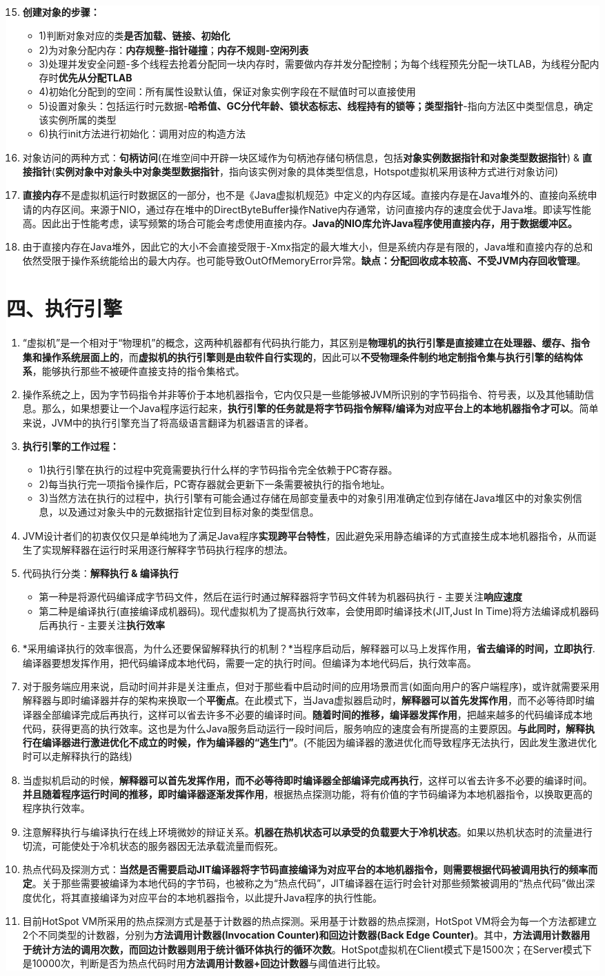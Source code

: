 15. **创建对象的步骤：**
    - 1)判断对象对应的类**是否加载、链接、初始化**
    - 2)为对象分配内存：**内存规整-指针碰撞**；**内存不规则-空闲列表**
    - 3)处理并发安全问题-多个线程去抢着分配同一块内存时，需要做内存并发分配控制；为每个线程预先分配一块TLAB，为线程分配内存时**优先从分配TLAB**
    - 4)初始化分配到的空间：所有属性设默认值，保证对象实例字段在不赋值时可以直接使用
    - 5)设置对象头：包括运行时元数据-**哈希值、GC分代年龄、锁状态标志、线程持有的锁等；类型指针**-指向方法区中类型信息，确定该实例所属的类型
    - 6)执行init方法进行初始化：调用对应的构造方法

16. 对象访问的两种方式：**句柄访问**(在堆空间中开辟一块区域作为句柄池存储句柄信息，包括**对象实例数据指针和对象类型数据指针**) & **直接指针**(**实例对象中对象头中对象类型数据指针**，指向该实例对象的具体类型信息，Hotspot虚拟机采用该种方式进行对象访问)

17. **直接内存**不是虚拟机运行时数据区的一部分，也不是《Java虚拟机规范》中定义的内存区域。直接内存是在Java堆外的、直接向系统申请的内存区间。来源于NIO，通过存在堆中的DirectByteBuffer操作Native内存通常，访问直接内存的速度会优于Java堆。即读写性能高。因此出于性能考虑，读写频繁的场合可能会考虑使用直接内存。**Java的NIO库允许Java程序使用直接内存，用于数据缓冲区。**

18. 由于直接内存在Java堆外，因此它的大小不会直接受限于-Xmx指定的最大堆大小，但是系统内存是有限的，Java堆和直接内存的总和依然受限于操作系统能给出的最大内存。也可能导致OutOfMemoryError异常。**缺点：分配回收成本较高、不受JVM内存回收管理**。



# **四、执行引擎**
1. “虚拟机”是一个相对于“物理机”的概念，这两种机器都有代码执行能力，其区别是**物理机的执行引擎是直接建立在处理器、缓存、指令集和操作系统层面上的**，而**虚拟机的执行引擎则是由软件自行实现的**，因此可以**不受物理条件制约地定制指令集与执行引擎的结构体系**，能够执行那些不被硬件直接支持的指令集格式。

2. 操作系统之上，因为字节码指令并非等价于本地机器指令，它内仅只是一些能够被JVM所识别的字节码指令、符号表，以及其他辅助信息。那么，如果想要让一个Java程序运行起来，**执行引擎的任务就是将字节码指令解释/编译为对应平台上的本地机器指令才可以**。简单来说，JVM中的执行引擎充当了将高级语言翻译为机器语言的译者。

3. **执行引擎的工作过程：**
    - 1)执行引擎在执行的过程中究竟需要执行什么样的字节码指令完全依赖于PC寄存器。
    - 2)每当执行完一项指令操作后，PC寄存器就会更新下一条需要被执行的指令地址。
    - 3)当然方法在执行的过程中，执行引擎有可能会通过存储在局部变量表中的对象引用准确定位到存储在Java堆区中的对象实例信息，以及通过对象头中的元数据指针定位到目标对象的类型信息。

4. JVM设计者们的初衷仅仅只是单纯地为了满足Java程序**实现跨平台特性**，因此避免采用静态编译的方式直接生成本地机器指令，从而诞生了实现解释器在运行时采用逐行解释字节码执行程序的想法。

5. 代码执行分类：**解释执行 & 编译执行**
    - 第一种是将源代码编译成字节码文件，然后在运行时通过解释器将字节码文件转为机器码执行 - 主要关注**响应速度**
    - 第二种是编译执行(直接编译成机器码)。现代虚拟机为了提高执行效率，会使用即时编译技术(JIT,Just In Time)将方法编译成机器码后再执行 - 主要关注**执行效率**

6. *采用编译执行的效率很高，为什么还要保留解释执行的机制？*当程序启动后，解释器可以马上发挥作用，**省去编译的时间，立即执行**.编译器要想发挥作用，把代码编译成本地代码，需要一定的执行时间。但编译为本地代码后，执行效率高。

7. 对于服务端应用来说，启动时间并非是关注重点，但对于那些看中启动时间的应用场景而言(如面向用户的客户端程序)，或许就需要采用解释器与即时编译器并存的架构来换取一个**平衡点**。在此模式下，当Java虚拟器启动时，**解释器可以首先发挥作用**，而不必等待即时编译器全部编译完成后再执行，这样可以省去许多不必要的编译时间。**随着时间的推移，编译器发挥作用**，把越来越多的代码编译成本地代码，获得更高的执行效率。这也是为什么Java服务启动运行一段时间后，服务响应的速度会有所提高的主要原因。**与此同时，解释执行在编译器进行激进优化不成立的时候，作为编译器的“逃生门”**。(不能因为编译器的激进优化而导致程序无法执行，因此发生激进优化时可以走解释执行的路线)

8. 当虚拟机启动的时候，**解释器可以首先发挥作用，而不必等待即时编译器全部编译完成再执行**，这样可以省去许多不必要的编译时间。**并且随着程序运行时间的推移，即时编译器逐渐发挥作用**，根据热点探测功能，将有价值的字节码编译为本地机器指令，以换取更高的程序执行效率。

9. 注意解释执行与编译执行在线上环境微妙的辩证关系。**机器在热机状态可以承受的负载要大于冷机状态**。如果以热机状态时的流量进行切流，可能使处于冷机状态的服务器因无法承载流量而假死。

10. 热点代码及探测方式：**当然是否需要启动JIT编译器将字节码直接编译为对应平台的本地机器指令，则需要根据代码被调用执行的频率而定**。关于那些需要被编译为本地代码的字节码，也被称之为“热点代码”，JIT编译器在运行时会针对那些频繁被调用的“热点代码”做出深度优化，将其直接编译为对应平台的本地机器指令，以此提升Java程序的执行性能。

11. 目前HotSpot VM所采用的热点探测方式是基于计数器的热点探测。采用基于计数器的热点探测，HotSpot VM将会为每一个方法都建立2个不同类型的计数器，分别为**方法调用计数器(Invocation Counter)**和**回边计数器(Back Edge Counter)**。其中，**方法调用计数器用于统计方法的调用次数，而回边计数器则用于统计循环体执行的循环次数**。HotSpot虚拟机在Client模式下是1500次；在Server模式下是10000次，判断是否为热点代码时用**方法调用计数器+回边计数器**与阈值进行比较。
